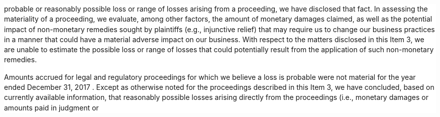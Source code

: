 probable  or  reasonably  possible  loss  or  range  of  losses  arising  from  a  proceeding,  we  have  disclosed  that  fact.  In  assessing  the  materiality  of  a
proceeding, we evaluate, among other factors, the amount of monetary damages claimed, as well as the potential impact of non-monetary remedies
sought  by  plaintiffs  (e.g.,  injunctive  relief)  that  may  require  us  to  change  our  business  practices  in  a  manner  that  could  have  a  material  adverse
impact  on our  business.  With  respect  to the  matters  disclosed  in  this  Item  3,  we are  unable to  estimate  the possible  loss  or range  of losses  that
could potentially result from the application of such non-monetary remedies.

Amounts  accrued  for  legal  and  regulatory  proceedings  for  which  we  believe  a  loss  is  probable  were  not  material  for  the  year  ended
December  31,  2017  .  Except  as  otherwise  noted  for  the  proceedings  described  in  this  Item  3,  we  have  concluded,  based  on  currently  available
information,  that  reasonably  possible  losses  arising  directly  from  the  proceedings  (i.e.,  monetary  damages  or  amounts  paid  in  judgment  or
